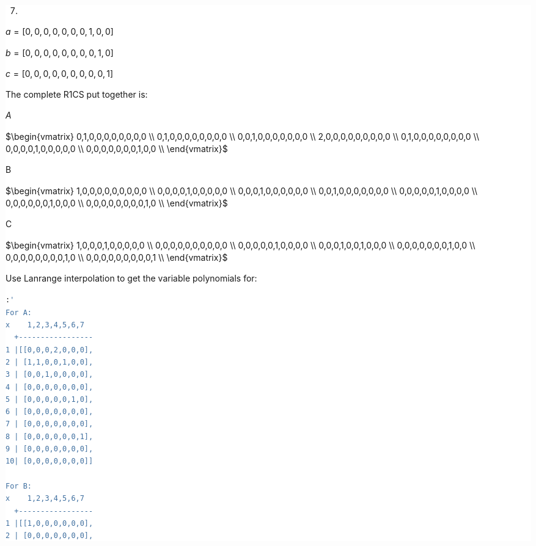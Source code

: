 7.

$a=[0,0,0,0,0,0,0,1,0,0]$

$b=[0,0,0,0,0,0,0,0,1,0]$

$c=[0,0,0,0,0,0,0,0,0,1]$

The complete R1CS put together is:

$A$

$\begin{vmatrix}
0,1,0,0,0,0,0,0,0,0 \\
0,1,0,0,0,0,0,0,0,0 \\
0,0,1,0,0,0,0,0,0,0 \\
2,0,0,0,0,0,0,0,0,0 \\
0,1,0,0,0,0,0,0,0,0 \\
0,0,0,0,1,0,0,0,0,0 \\
0,0,0,0,0,0,0,1,0,0 \\
\end{vmatrix}$

B

$\begin{vmatrix}
1,0,0,0,0,0,0,0,0,0 \\
0,0,0,0,1,0,0,0,0,0 \\
0,0,0,1,0,0,0,0,0,0 \\
0,0,1,0,0,0,0,0,0,0 \\
0,0,0,0,0,1,0,0,0,0 \\
0,0,0,0,0,0,1,0,0,0 \\
0,0,0,0,0,0,0,0,1,0 \\
\end{vmatrix}$

C

$\begin{vmatrix}
1,0,0,0,1,0,0,0,0,0 \\
0,0,0,0,0,0,0,0,0,0 \\
0,0,0,0,0,1,0,0,0,0 \\
0,0,0,1,0,0,1,0,0,0 \\
0,0,0,0,0,0,0,1,0,0 \\
0,0,0,0,0,0,0,0,1,0 \\
0,0,0,0,0,0,0,0,0,1 \\
\end{vmatrix}$

Use Lanrange interpolation to get the variable polynomials for:

```bash
:' 
For A:
x    1,2,3,4,5,6,7
  +-----------------
1 |[[0,0,0,2,0,0,0],
2 | [1,1,0,0,1,0,0],
3 | [0,0,1,0,0,0,0],
4 | [0,0,0,0,0,0,0],
5 | [0,0,0,0,0,1,0],
6 | [0,0,0,0,0,0,0],
7 | [0,0,0,0,0,0,0],
8 | [0,0,0,0,0,0,1],
9 | [0,0,0,0,0,0,0],
10| [0,0,0,0,0,0,0]]

For B:
x    1,2,3,4,5,6,7  
  +-----------------
1 |[[1,0,0,0,0,0,0],
2 | [0,0,0,0,0,0,0],
```